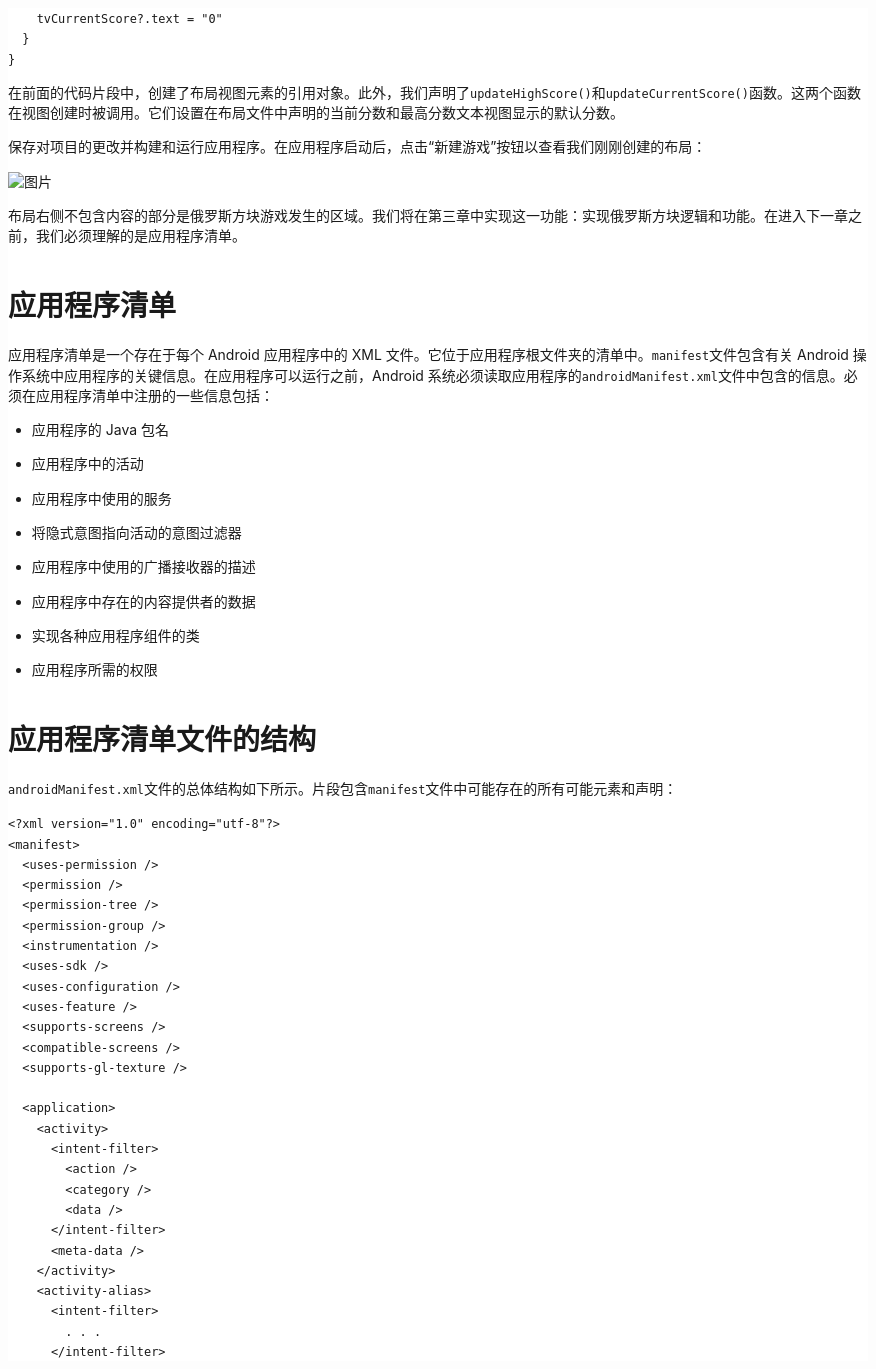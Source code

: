 ```
    tvCurrentScore?.text = "0"
  }
}
```

在前面的代码片段中，创建了布局视图元素的引用对象。此外，我们声明了`updateHighScore()`和`updateCurrentScore()`函数。这两个函数在视图创建时被调用。它们设置在布局文件中声明的当前分数和最高分数文本视图显示的默认分数。

保存对项目的更改并构建和运行应用程序。在应用程序启动后，点击“新建游戏”按钮以查看我们刚刚创建的布局：

![图片](img/7e0507ef-a29d-4ca8-b038-8f7bf5e0280e.jpg)

布局右侧不包含内容的部分是俄罗斯方块游戏发生的区域。我们将在第三章中实现这一功能：实现俄罗斯方块逻辑和功能。在进入下一章之前，我们必须理解的是应用程序清单。

# 应用程序清单

应用程序清单是一个存在于每个 Android 应用程序中的 XML 文件。它位于应用程序根文件夹的清单中。`manifest`文件包含有关 Android 操作系统中应用程序的关键信息。在应用程序可以运行之前，Android 系统必须读取应用程序的`androidManifest.xml`文件中包含的信息。必须在应用程序清单中注册的一些信息包括：

+   应用程序的 Java 包名

+   应用程序中的活动

+   应用程序中使用的服务

+   将隐式意图指向活动的意图过滤器

+   应用程序中使用的广播接收器的描述

+   应用程序中存在的内容提供者的数据

+   实现各种应用程序组件的类

+   应用程序所需的权限

# 应用程序清单文件的结构

`androidManifest.xml`文件的总体结构如下所示。片段包含`manifest`文件中可能存在的所有可能元素和声明：

```
<?xml version="1.0" encoding="utf-8"?>
<manifest>
  <uses-permission />
  <permission />
  <permission-tree />
  <permission-group />
  <instrumentation />
  <uses-sdk />
  <uses-configuration /> 
  <uses-feature /> 
  <supports-screens /> 
  <compatible-screens /> 
  <supports-gl-texture /> 

  <application>
    <activity>
      <intent-filter>
        <action />
        <category />
        <data />
      </intent-filter>
      <meta-data />
    </activity>
    <activity-alias>
      <intent-filter> 
        . . . 
      </intent-filter>
```